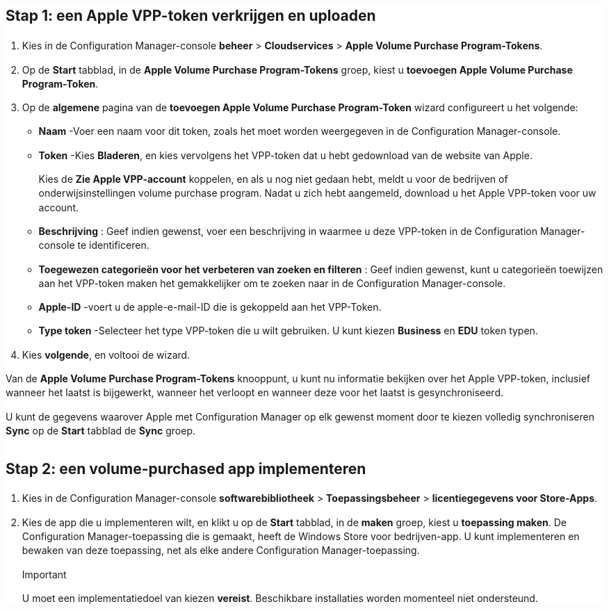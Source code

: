 ## <a name="step-1---to-get-and-upload-an-apple-vpp-token"></a>Stap 1: een Apple VPP-token verkrijgen en uploaden  

1.  Kies in de Configuration Manager-console **beheer** > **Cloudservices** > **Apple Volume Purchase Program-Tokens**.   

3.  Op de **Start** tabblad, in de **Apple Volume Purchase Program-Tokens** groep, kiest u **toevoegen Apple Volume Purchase Program-Token**.  

4.  Op de **algemene** pagina van de **toevoegen Apple Volume Purchase Program-Token** wizard configureert u het volgende:   

    -   **Naam** -Voer een naam voor dit token, zoals het moet worden weergegeven in de Configuration Manager-console.  

    -   **Token** -Kies **Bladeren**, en kies vervolgens het VPP-token dat u hebt gedownload van de website van Apple.  

         Kies de **Zie Apple VPP-account** koppelen, en als u nog niet gedaan hebt, meldt u voor de bedrijven of onderwijsinstellingen volume purchase program. Nadat u zich hebt aangemeld, download u het Apple VPP-token voor uw account.  

    -   **Beschrijving** : Geef indien gewenst, voer een beschrijving in waarmee u deze VPP-token in de Configuration Manager-console te identificeren.  

    -   **Toegewezen categorieën voor het verbeteren van zoeken en filteren** : Geef indien gewenst, kunt u categorieën toewijzen aan het VPP-token maken het gemakkelijker om te zoeken naar in de Configuration Manager-console.  
    -   **Apple-ID** -voert u de apple-e-mail-ID die is gekoppeld aan het VPP-Token.
    -   **Type token** -Selecteer het type VPP-token die u wilt gebruiken. U kunt kiezen **Business** en **EDU** token typen.

5.  Kies **volgende**, en voltooi de wizard.  

Van de **Apple Volume Purchase Program-Tokens** knooppunt, u kunt nu informatie bekijken over het Apple VPP-token, inclusief wanneer het laatst is bijgewerkt, wanneer het verloopt en wanneer deze voor het laatst is gesynchroniseerd.

U kunt de gegevens waarover Apple met Configuration Manager op elk gewenst moment door te kiezen volledig synchroniseren **Sync** op de **Start** tabblad de **Sync** groep.  

## <a name="step-2---deploy-a-volume-purchased-app"></a>Stap 2: een volume-purchased app implementeren  

1.  Kies in de Configuration Manager-console **softwarebibliotheek** > **Toepassingsbeheer** > **licentiegegevens voor Store-Apps**.  

3.  Kies de app die u implementeren wilt, en klikt u op de **Start** tabblad, in de **maken** groep, kiest u **toepassing maken**.
De Configuration Manager-toepassing die is gemaakt, heeft de Windows Store voor bedrijven-app. U kunt implementeren en bewaken van deze toepassing, net als elke andere Configuration Manager-toepassing.

    > [!IMPORTANT]  
    > U moet een implementatiedoel van kiezen **vereist**. Beschikbare installaties worden momenteel niet ondersteund.
